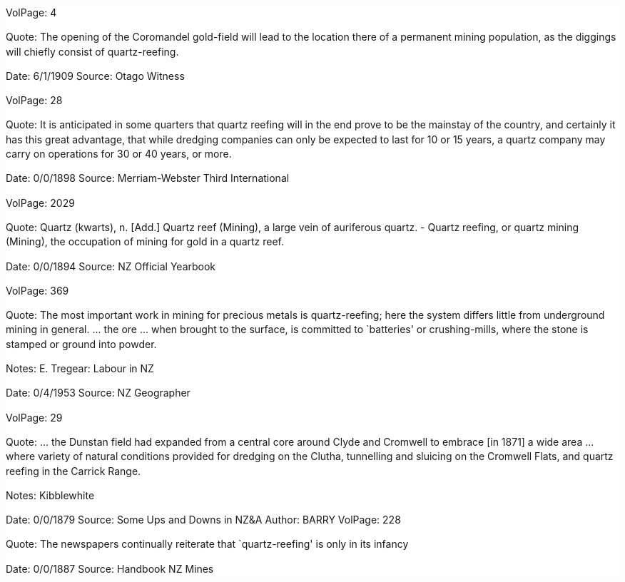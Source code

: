 VolPage: 4

Quote: The opening of the Coromandel gold-field will lead to the location there of a permanent mining population, as the diggings will chiefly consist of quartz-reefing.



Date: 6/1/1909
Source: Otago Witness

VolPage: 28

Quote: It is anticipated in some quarters that quartz reefing will in the end prove to be the mainstay of the country, and certainly it has this great advantage, that while dredging companies can only be expected to last for 10 or 15 years, a quartz company may carry on operations for 30 or 40 years, or more.



Date: 0/0/1898
Source: Merriam-Webster Third International

VolPage: 2029

Quote: Quartz (kwarts), n. [Add.] Quartz reef (Mining), a large vein of auriferous quartz. - Quartz reefing, or quartz mining (Mining), the occupation of mining for gold in a quartz reef.



Date: 0/0/1894
Source: NZ Official Yearbook

VolPage: 369

Quote: The most important work in mining for precious metals is quartz-reefing; here the system differs little from underground mining in general. ... the ore ... when brought to the surface, is committed to `batteries' or crushing-mills, where the stone is stamped or ground into powder.

Notes: E. Tregear: Labour in NZ

Date: 0/4/1953
Source: NZ Geographer

VolPage: 29

Quote: ... the Dunstan field had expanded from a central core around Clyde and Cromwell to embrace [in 1871] a wide area ... where variety of natural conditions provided for dredging on the Clutha, tunnelling and sluicing on the Cromwell Flats, and quartz reefing in the Carrick Range.

Notes: Kibblewhite

Date: 0/0/1879
Source: Some Ups and Downs in NZ&A
Author: BARRY
VolPage: 228

Quote: The newspapers continually reiterate that `quartz-reefing' is only in its infancy



Date: 0/0/1887
Source: Handbook NZ Mines
